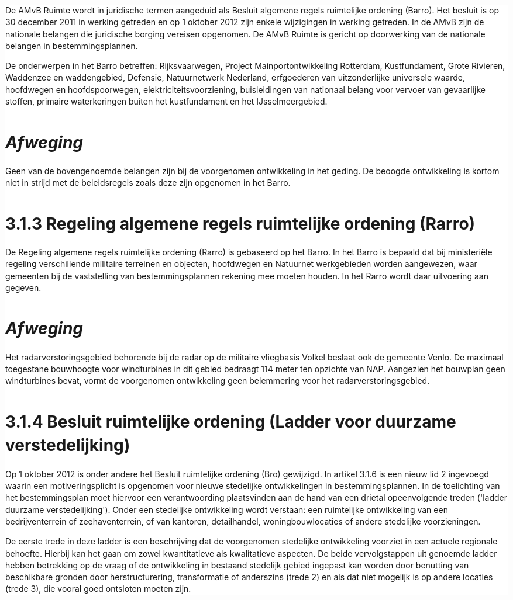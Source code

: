 De AMvB Ruimte wordt in juridische termen aangeduid als Besluit algemene regels ruimtelijke ordening (Barro). Het besluit is op 30 december 2011 in werking getreden en op 1 oktober 2012 zijn enkele wijzigingen in werking getreden. In de AMvB zijn de nationale belangen die juridische borging vereisen opgenomen. De AMvB Ruimte is gericht op doorwerking van de nationale belangen in bestemmingsplannen.

De onderwerpen in het Barro betreffen: Rijksvaarwegen, Project Mainportontwikkeling Rotterdam, Kustfundament, Grote Rivieren, Waddenzee en waddengebied, Defensie, Natuurnetwerk Nederland, erfgoederen van uitzonderlijke universele waarde, hoofdwegen en hoofdspoorwegen, elektriciteitsvoorziening, buisleidingen van nationaal belang voor vervoer van gevaarlijke stoffen, primaire waterkeringen buiten het kustfundament en het IJsselmeergebied.

# *Afweging*

Geen van de bovengenoemde belangen zijn bij de voorgenomen ontwikkeling in het geding. De beoogde ontwikkeling is kortom niet in strijd met de beleidsregels zoals deze zijn opgenomen in het Barro.

# **3.1.3 Regeling algemene regels ruimtelijke ordening (Rarro)**

De Regeling algemene regels ruimtelijke ordening (Rarro) is gebaseerd op het Barro. In het Barro is bepaald dat bij ministeriële regeling verschillende militaire terreinen en objecten, hoofdwegen en Natuurnet werkgebieden worden aangewezen, waar gemeenten bij de vaststelling van bestemmingsplannen rekening mee moeten houden. In het Rarro wordt daar uitvoering aan gegeven.

# *Afweging*

Het radarverstoringsgebied behorende bij de radar op de militaire vliegbasis Volkel beslaat ook de gemeente Venlo. De maximaal toegestane bouwhoogte voor windturbines in dit gebied bedraagt 114 meter ten opzichte van NAP. Aangezien het bouwplan geen windturbines bevat, vormt de voorgenomen ontwikkeling geen belemmering voor het radarverstoringsgebied.

# **3.1.4 Besluit ruimtelijke ordening (Ladder voor duurzame verstedelijking)**

Op 1 oktober 2012 is onder andere het Besluit ruimtelijke ordening (Bro) gewijzigd. In artikel 3.1.6 is een nieuw lid 2 ingevoegd waarin een motiveringsplicht is opgenomen voor nieuwe stedelijke ontwikkelingen in bestemmingsplannen. In de toelichting van het bestemmingsplan moet hiervoor een verantwoording plaatsvinden aan de hand van een drietal opeenvolgende treden ('ladder duurzame verstedelijking'). Onder een stedelijke ontwikkeling wordt verstaan: een ruimtelijke ontwikkeling van een bedrijventerrein of zeehaventerrein, of van kantoren, detailhandel, woningbouwlocaties of andere stedelijke voorzieningen.

De eerste trede in deze ladder is een beschrijving dat de voorgenomen stedelijke ontwikkeling voorziet in een actuele regionale behoefte. Hierbij kan het gaan om zowel kwantitatieve als kwalitatieve aspecten. De beide vervolgstappen uit genoemde ladder hebben betrekking op de vraag of de ontwikkeling in bestaand stedelijk gebied ingepast kan worden door benutting van beschikbare gronden door herstructurering, transformatie of anderszins (trede 2) en als dat niet mogelijk is op andere locaties (trede 3), die vooral goed ontsloten moeten zijn.
